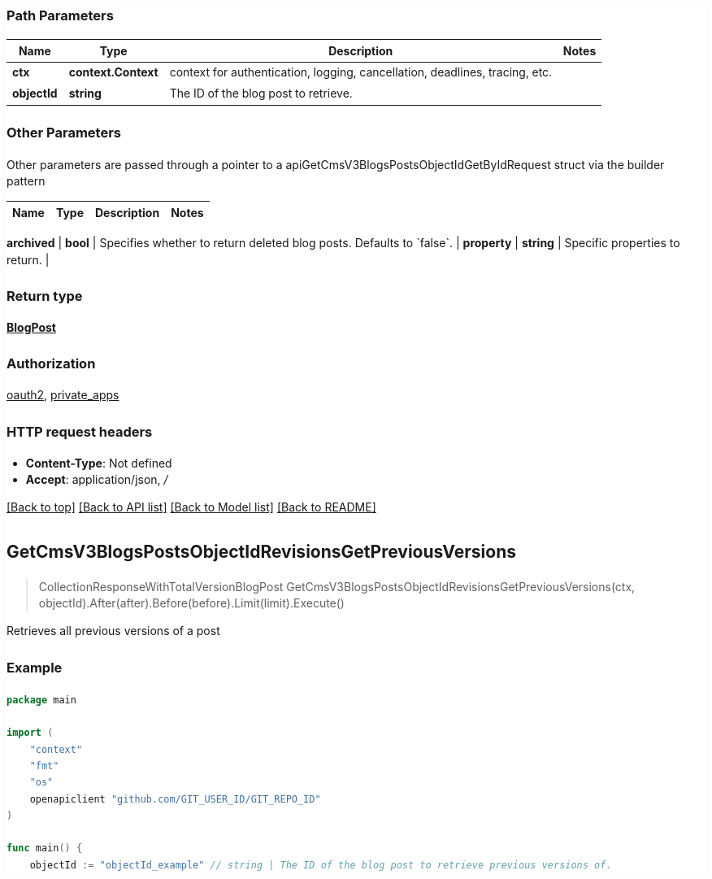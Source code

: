 ```go
```

### Path Parameters


Name | Type | Description  | Notes
------------- | ------------- | ------------- | -------------
**ctx** | **context.Context** | context for authentication, logging, cancellation, deadlines, tracing, etc.
**objectId** | **string** | The ID of the blog post to retrieve. | 

### Other Parameters

Other parameters are passed through a pointer to a apiGetCmsV3BlogsPostsObjectIdGetByIdRequest struct via the builder pattern


Name | Type | Description  | Notes
------------- | ------------- | ------------- | -------------

 **archived** | **bool** | Specifies whether to return deleted blog posts. Defaults to &#x60;false&#x60;. | 
 **property** | **string** | Specific properties to return. | 

### Return type

[**BlogPost**](BlogPost.md)

### Authorization

[oauth2](../README.md#oauth2), [private_apps](../README.md#private_apps)

### HTTP request headers

- **Content-Type**: Not defined
- **Accept**: application/json, */*

[[Back to top]](#) [[Back to API list]](../README.md#documentation-for-api-endpoints)
[[Back to Model list]](../README.md#documentation-for-models)
[[Back to README]](../README.md)


## GetCmsV3BlogsPostsObjectIdRevisionsGetPreviousVersions

> CollectionResponseWithTotalVersionBlogPost GetCmsV3BlogsPostsObjectIdRevisionsGetPreviousVersions(ctx, objectId).After(after).Before(before).Limit(limit).Execute()

Retrieves all previous versions of a post



### Example

```go
package main

import (
	"context"
	"fmt"
	"os"
	openapiclient "github.com/GIT_USER_ID/GIT_REPO_ID"
)

func main() {
	objectId := "objectId_example" // string | The ID of the blog post to retrieve previous versions of.
```